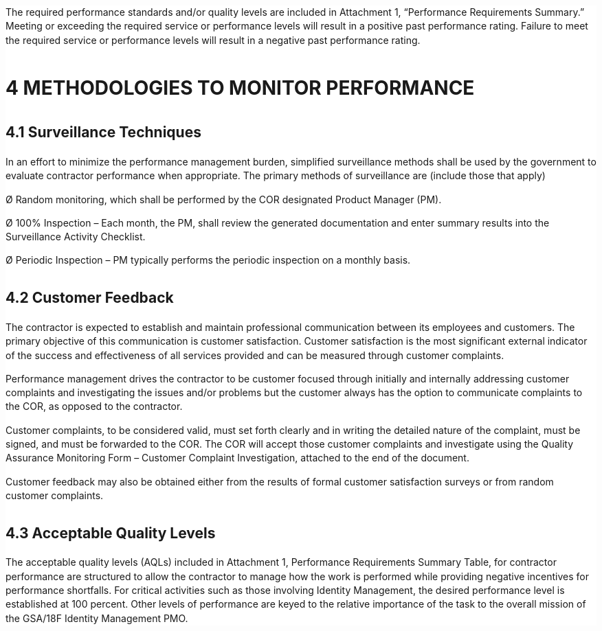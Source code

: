 The required performance standards and/or quality levels are included in
Attachment 1, “Performance Requirements Summary.” Meeting or exceeding
the required service or performance levels will result in a positive
past performance rating. Failure to meet the required service or
performance levels will result in a negative past performance rating.

4 METHODOLOGIES TO MONITOR PERFORMANCE
======================================

4.1 Surveillance Techniques
---------------------------

In an effort to minimize the performance management burden, simplified
surveillance methods shall be used by the government to evaluate
contractor performance when appropriate. The primary methods of
surveillance are (include those that apply)

Ø Random monitoring, which shall be performed by the COR designated
Product Manager (PM).

Ø 100% Inspection – Each month, the PM, shall review the generated
documentation and enter summary results into the Surveillance Activity
Checklist.

Ø Periodic Inspection – PM typically performs the periodic inspection on
a monthly basis.

4.2 Customer Feedback
---------------------

The contractor is expected to establish and maintain professional
communication between its employees and customers. The primary objective
of this communication is customer satisfaction. Customer satisfaction is
the most significant external indicator of the success and effectiveness
of all services provided and can be measured through customer
complaints.

Performance management drives the contractor to be customer focused
through initially and internally addressing customer complaints and
investigating the issues and/or problems but the customer always has the
option to communicate complaints to the COR, as opposed to the
contractor.

Customer complaints, to be considered valid, must set forth clearly and
in writing the detailed nature of the complaint, must be signed, and
must be forwarded to the COR. The COR will accept those customer
complaints and investigate using the Quality Assurance Monitoring Form –
Customer Complaint Investigation, attached to the end of the document.

Customer feedback may also be obtained either from the results of formal
customer satisfaction surveys or from random customer complaints.

4.3 Acceptable Quality Levels
-----------------------------

The acceptable quality levels (AQLs) included in Attachment 1,
Performance Requirements Summary Table, for contractor performance are
structured to allow the contractor to manage how the work is performed
while providing negative incentives for performance shortfalls. For
critical activities such as those involving Identity Management, the
desired performance level is established at 100 percent. Other levels of
performance are keyed to the relative importance of the task to the
overall mission of the GSA/18F Identity Management PMO.
